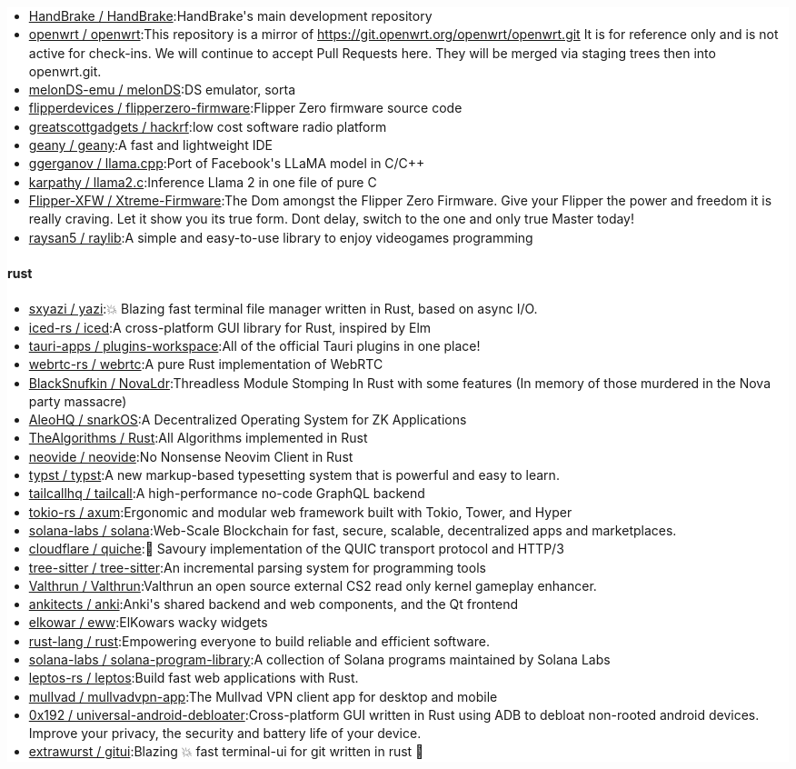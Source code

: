 * [HandBrake / HandBrake](https://github.com/HandBrake/HandBrake):HandBrake's main development repository
* [openwrt / openwrt](https://github.com/openwrt/openwrt):This repository is a mirror of https://git.openwrt.org/openwrt/openwrt.git It is for reference only and is not active for check-ins. We will continue to accept Pull Requests here. They will be merged via staging trees then into openwrt.git.
* [melonDS-emu / melonDS](https://github.com/melonDS-emu/melonDS):DS emulator, sorta
* [flipperdevices / flipperzero-firmware](https://github.com/flipperdevices/flipperzero-firmware):Flipper Zero firmware source code
* [greatscottgadgets / hackrf](https://github.com/greatscottgadgets/hackrf):low cost software radio platform
* [geany / geany](https://github.com/geany/geany):A fast and lightweight IDE
* [ggerganov / llama.cpp](https://github.com/ggerganov/llama.cpp):Port of Facebook's LLaMA model in C/C++
* [karpathy / llama2.c](https://github.com/karpathy/llama2.c):Inference Llama 2 in one file of pure C
* [Flipper-XFW / Xtreme-Firmware](https://github.com/Flipper-XFW/Xtreme-Firmware):The Dom amongst the Flipper Zero Firmware. Give your Flipper the power and freedom it is really craving. Let it show you its true form. Dont delay, switch to the one and only true Master today!
* [raysan5 / raylib](https://github.com/raysan5/raylib):A simple and easy-to-use library to enjoy videogames programming

#### rust
* [sxyazi / yazi](https://github.com/sxyazi/yazi):💥 Blazing fast terminal file manager written in Rust, based on async I/O.
* [iced-rs / iced](https://github.com/iced-rs/iced):A cross-platform GUI library for Rust, inspired by Elm
* [tauri-apps / plugins-workspace](https://github.com/tauri-apps/plugins-workspace):All of the official Tauri plugins in one place!
* [webrtc-rs / webrtc](https://github.com/webrtc-rs/webrtc):A pure Rust implementation of WebRTC
* [BlackSnufkin / NovaLdr](https://github.com/BlackSnufkin/NovaLdr):Threadless Module Stomping In Rust with some features (In memory of those murdered in the Nova party massacre)
* [AleoHQ / snarkOS](https://github.com/AleoHQ/snarkOS):A Decentralized Operating System for ZK Applications
* [TheAlgorithms / Rust](https://github.com/TheAlgorithms/Rust):All Algorithms implemented in Rust
* [neovide / neovide](https://github.com/neovide/neovide):No Nonsense Neovim Client in Rust
* [typst / typst](https://github.com/typst/typst):A new markup-based typesetting system that is powerful and easy to learn.
* [tailcallhq / tailcall](https://github.com/tailcallhq/tailcall):A high-performance no-code GraphQL backend
* [tokio-rs / axum](https://github.com/tokio-rs/axum):Ergonomic and modular web framework built with Tokio, Tower, and Hyper
* [solana-labs / solana](https://github.com/solana-labs/solana):Web-Scale Blockchain for fast, secure, scalable, decentralized apps and marketplaces.
* [cloudflare / quiche](https://github.com/cloudflare/quiche):🥧 Savoury implementation of the QUIC transport protocol and HTTP/3
* [tree-sitter / tree-sitter](https://github.com/tree-sitter/tree-sitter):An incremental parsing system for programming tools
* [Valthrun / Valthrun](https://github.com/Valthrun/Valthrun):Valthrun an open source external CS2 read only kernel gameplay enhancer.
* [ankitects / anki](https://github.com/ankitects/anki):Anki's shared backend and web components, and the Qt frontend
* [elkowar / eww](https://github.com/elkowar/eww):ElKowars wacky widgets
* [rust-lang / rust](https://github.com/rust-lang/rust):Empowering everyone to build reliable and efficient software.
* [solana-labs / solana-program-library](https://github.com/solana-labs/solana-program-library):A collection of Solana programs maintained by Solana Labs
* [leptos-rs / leptos](https://github.com/leptos-rs/leptos):Build fast web applications with Rust.
* [mullvad / mullvadvpn-app](https://github.com/mullvad/mullvadvpn-app):The Mullvad VPN client app for desktop and mobile
* [0x192 / universal-android-debloater](https://github.com/0x192/universal-android-debloater):Cross-platform GUI written in Rust using ADB to debloat non-rooted android devices. Improve your privacy, the security and battery life of your device.
* [extrawurst / gitui](https://github.com/extrawurst/gitui):Blazing 💥 fast terminal-ui for git written in rust 🦀